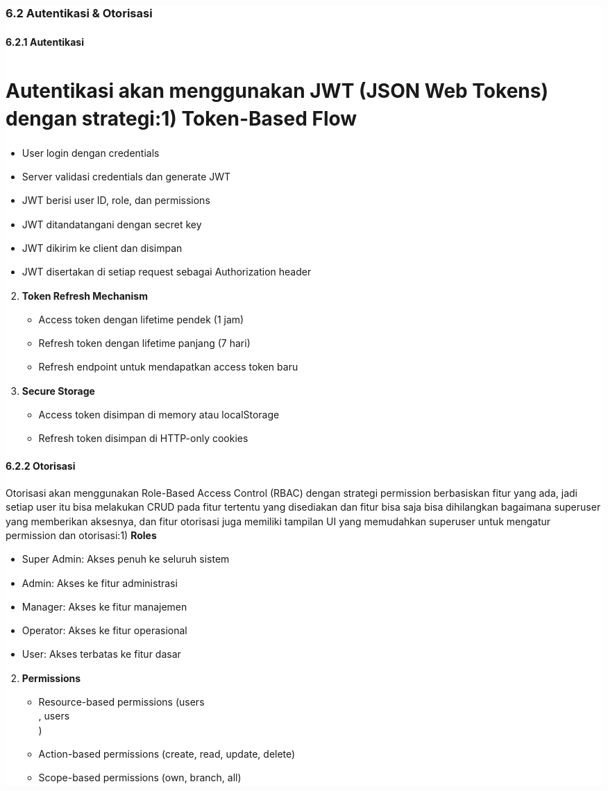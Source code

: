 ### **6.2 Autentikasi & Otorisasi**

#### **6.2.1 Autentikasi**

# Autentikasi akan menggunakan JWT (JSON Web Tokens) dengan strategi:1) **Token-Based Flow**

- User login dengan credentials

- Server validasi credentials dan generate JWT

- JWT berisi user ID, role, dan permissions

- JWT ditandatangani dengan secret key

- JWT dikirim ke client dan disimpan

- JWT disertakan di setiap request sebagai Authorization header

2. **Token Refresh Mechanism**

   - Access token dengan lifetime pendek (1 jam)

   - Refresh token dengan lifetime panjang (7 hari)

   - Refresh endpoint untuk mendapatkan access token baru

3. **Secure Storage**

   - Access token disimpan di memory atau localStorage

   - Refresh token disimpan di HTTP-only cookies

#### **6.2.2 Otorisasi**

Otorisasi akan menggunakan Role-Based Access Control (RBAC) dengan strategi permission berbasiskan fitur yang ada, jadi setiap user itu bisa melakukan CRUD pada fitur tertentu yang disediakan dan fitur bisa saja bisa dihilangkan bagaimana superuser yang memberikan aksesnya, dan fitur otorisasi juga memiliki tampilan UI yang memudahkan superuser untuk mengatur permission dan otorisasi:1) **Roles**

- Super Admin: Akses penuh ke seluruh sistem

- Admin: Akses ke fitur administrasi

- Manager: Akses ke fitur manajemen

- Operator: Akses ke fitur operasional

- User: Akses terbatas ke fitur dasar

2. **Permissions**

   - Resource-based permissions (users\
     &#x20;, users\
     &#x20;)

   - Action-based permissions (create, read, update, delete)

   - Scope-based permissions (own, branch, all)
